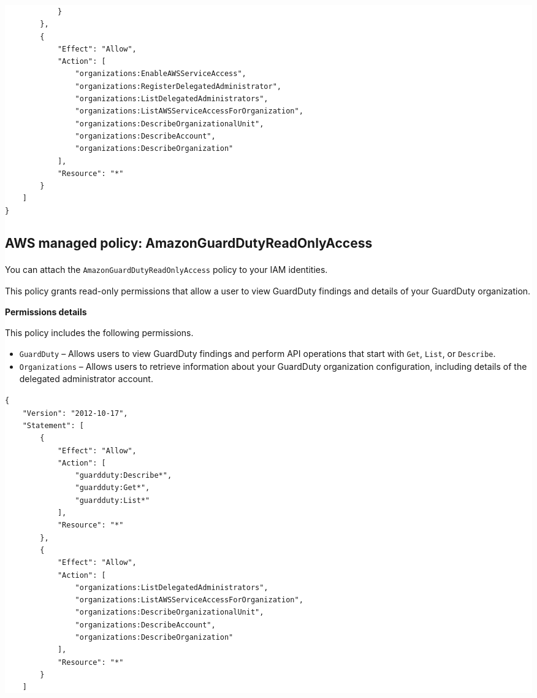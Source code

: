 ```
            }
        },
        {
            "Effect": "Allow",
            "Action": [
                "organizations:EnableAWSServiceAccess",
                "organizations:RegisterDelegatedAdministrator",
                "organizations:ListDelegatedAdministrators",
                "organizations:ListAWSServiceAccessForOrganization",
                "organizations:DescribeOrganizationalUnit",
                "organizations:DescribeAccount",
                "organizations:DescribeOrganization"
            ],
            "Resource": "*"
        }
    ]
}
```

## AWS managed policy: AmazonGuardDutyReadOnlyAccess<a name="security-iam-awsmanpol-AWSServiceRoleForAmazonGuardDuty"></a>

You can attach the `AmazonGuardDutyReadOnlyAccess` policy to your IAM identities\.

This policy grants read\-only permissions that allow a user to view GuardDuty findings and details of your GuardDuty organization\.

**Permissions details**

This policy includes the following permissions\.




+ `GuardDuty` – Allows users to view GuardDuty findings and perform API operations that start with `Get`, `List`, or `Describe`\.
+ `Organizations` – Allows users to retrieve information about your GuardDuty organization configuration, including details of the delegated administrator account\.



```
{
    "Version": "2012-10-17",
    "Statement": [
        {
            "Effect": "Allow",
            "Action": [
                "guardduty:Describe*",
                "guardduty:Get*",
                "guardduty:List*"
            ],
            "Resource": "*"
        },
        {
            "Effect": "Allow",
            "Action": [
                "organizations:ListDelegatedAdministrators",
                "organizations:ListAWSServiceAccessForOrganization",
                "organizations:DescribeOrganizationalUnit",
                "organizations:DescribeAccount",
                "organizations:DescribeOrganization"
            ],
            "Resource": "*"
        }
    ]
```